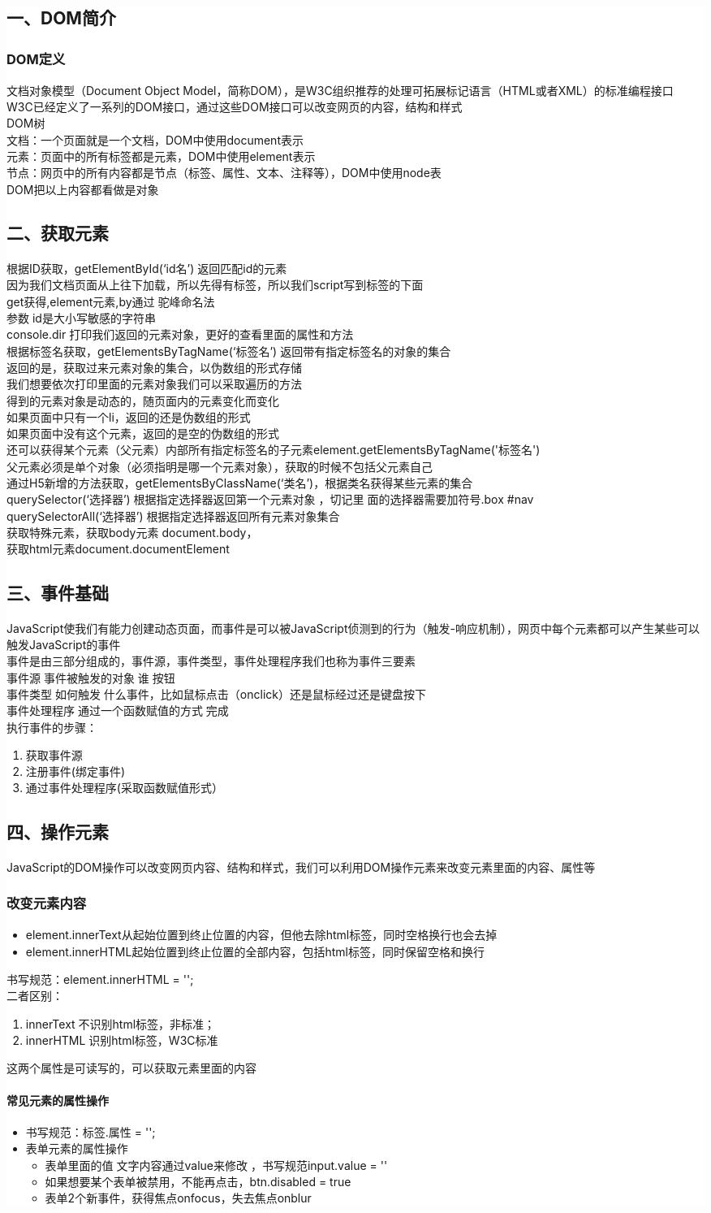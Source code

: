 <a name="FgLPz"></a>
## 一、DOM简介
<a name="hOIvH"></a>
### DOM定义
文档对象模型（Document Object Model，简称DOM），是W3C组织推荐的处理可拓展标记语言（HTML或者XML）的标准编程接口<br />W3C已经定义了一系列的DOM接口，通过这些DOM接口可以改变网页的内容，结构和样式<br />DOM树<br />文档：一个页面就是一个文档，DOM中使用document表示<br />元素：页面中的所有标签都是元素，DOM中使用element表示<br />节点：网页中的所有内容都是节点（标签、属性、文本、注释等），DOM中使用node表<br />DOM把以上内容都看做是对象
<a name="JOjgn"></a>
## 二、获取元素
根据ID获取，getElementById(‘id名’) 返回匹配id的元素<br />因为我们文档页面从上往下加载，所以先得有标签，所以我们script写到标签的下面<br />get获得,element元素,by通过 驼峰命名法<br />参数 id是大小写敏感的字符串<br />console.dir 打印我们返回的元素对象，更好的查看里面的属性和方法<br />根据标签名获取，getElementsByTagName(‘标签名’) 返回带有指定标签名的对象的集合<br />返回的是，获取过来元素对象的集合，以伪数组的形式存储<br />我们想要依次打印里面的元素对象我们可以采取遍历的方法<br />得到的元素对象是动态的，随页面内的元素变化而变化<br />如果页面中只有一个li，返回的还是伪数组的形式<br />如果页面中没有这个元素，返回的是空的伪数组的形式<br />还可以获得某个元素（父元素）内部所有指定标签名的子元素element.getElementsByTagName('标签名')<br />父元素必须是单个对象（必须指明是哪一个元素对象），获取的时候不包括父元素自己<br />通过H5新增的方法获取，getElementsByClassName(‘类名’)，根据类名获得某些元素的集合<br />querySelector(‘选择器’) 根据指定选择器返回第一个元素对象 ，切记里 面的选择器需要加符号.box #nav<br />querySelectorAll(‘选择器’) 根据指定选择器返回所有元素对象集合<br />获取特殊元素，获取body元素 document.body，<br />获取html元素document.documentElement
<a name="rdKc4"></a>
## 三、事件基础
JavaScript使我们有能力创建动态页面，而事件是可以被JavaScript侦测到的行为（触发-响应机制），网页中每个元素都可以产生某些可以触发JavaScript的事件<br />事件是由三部分组成的，事件源，事件类型，事件处理程序我们也称为事件三要素<br />事件源 事件被触发的对象 谁 按钮<br />事件类型 如何触发 什么事件，比如鼠标点击（onclick）还是鼠标经过还是键盘按下<br />事件处理程序 通过一个函数赋值的方式 完成<br />执行事件的步骤：

1. 获取事件源
2.  注册事件(绑定事件)
3. 通过事件处理程序(采取函数赋值形式）
<a name="E12cS"></a>
## 四、操作元素
JavaScript的DOM操作可以改变网页内容、结构和样式，我们可以利用DOM操作元素来改变元素里面的内容、属性等
<a name="FbOjP"></a>
### 改变元素内容

- element.innerText从起始位置到终止位置的内容，但他去除html标签，同时空格换行也会去掉
- element.innerHTML起始位置到终止位置的全部内容，包括html标签，同时保留空格和换行

书写规范：element.innerHTML = '';<br />二者区别：

1. innerText 不识别html标签，非标准；
2. innerHTML 识别html标签，W3C标准

 这两个属性是可读写的，可以获取元素里面的内容
<a name="NYU5X"></a>
#### 常见元素的属性操作

- 书写规范：标签.属性 = '';
- 表单元素的属性操作
   - 表单里面的值 文字内容通过value来修改 ，书写规范input.value = ''
   - 如果想要某个表单被禁用，不能再点击，btn.disabled = true
   - 表单2个新事件，获得焦点onfocus，失去焦点onblur
